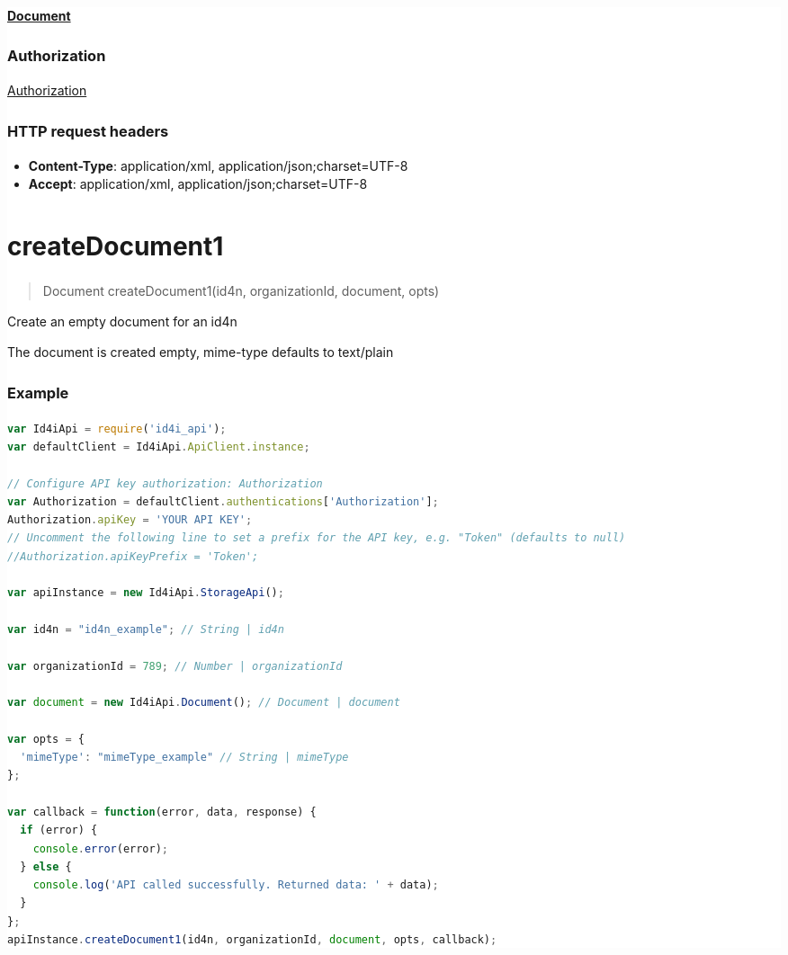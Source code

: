 [**Document**](Document.md)

### Authorization

[Authorization](../README.md#Authorization)

### HTTP request headers

 - **Content-Type**: application/xml, application/json;charset=UTF-8
 - **Accept**: application/xml, application/json;charset=UTF-8

<a name="createDocument1"></a>
# **createDocument1**
> Document createDocument1(id4n, organizationId, document, opts)

Create an empty document for an id4n

The document is created empty, mime-type defaults to text/plain

### Example
```javascript
var Id4iApi = require('id4i_api');
var defaultClient = Id4iApi.ApiClient.instance;

// Configure API key authorization: Authorization
var Authorization = defaultClient.authentications['Authorization'];
Authorization.apiKey = 'YOUR API KEY';
// Uncomment the following line to set a prefix for the API key, e.g. "Token" (defaults to null)
//Authorization.apiKeyPrefix = 'Token';

var apiInstance = new Id4iApi.StorageApi();

var id4n = "id4n_example"; // String | id4n

var organizationId = 789; // Number | organizationId

var document = new Id4iApi.Document(); // Document | document

var opts = { 
  'mimeType': "mimeType_example" // String | mimeType
};

var callback = function(error, data, response) {
  if (error) {
    console.error(error);
  } else {
    console.log('API called successfully. Returned data: ' + data);
  }
};
apiInstance.createDocument1(id4n, organizationId, document, opts, callback);
```
